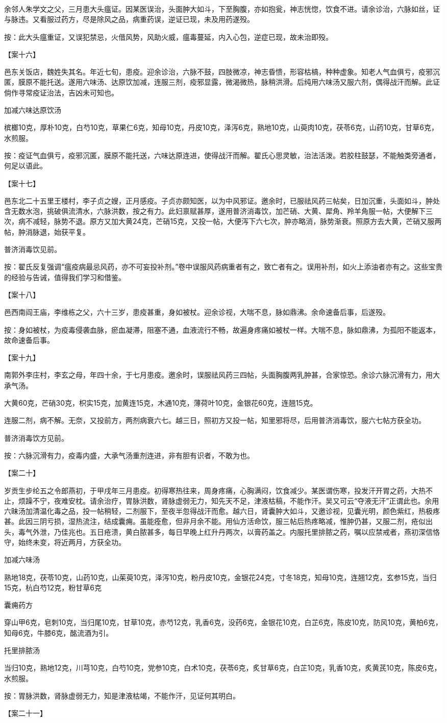 余邻人朱学文之父，三月患大头瘟证。因某医误治，头面肿大如斗，下至胸腹，亦如抱瓮，神志恍惚，饮食不进。请余诊治，六脉如丝，证与脉违。又看服过药方，尽是除风之品，病重药误，逆证已现，未及用药遂殁。  

按：此大头瘟重证，又误犯禁忌，火借风势，风助火威，瘟毒蔓延，内入心包，逆症已现，故未治即殁。  

【案十六】  

邑东关饭店，魏姓失其名。年近七旬，患疫。迎余诊治，六脉不鼓，四肢微凉，神志昏愦，形容枯槁，种种虚象。知老人气血俱亏，疫邪沉匿，膜原不能托送。遂用六味汤、达原饮加减，连服三剂，疫邪显露，微渴微热，脉稍洪滑。后纯用六味汤又服六剂，偶得战汗而解。此证倘作寻常疫证治法，吉凶未可知也。  

加减六味达原饮汤  

槟榔10克，厚朴10克，白芍10克，草果仁6克，知母10克，丹皮10克，泽泻6克，熟地10克，山萸肉10克，茯苓6克，山药10克，甘草6克，水煎服。  

按：疫证气血俱亏，疫邪沉匿，膜原不能托送，六味达原连进，使得战汗而解。翟氏心思灵敏，治法活泼。若胶柱鼓瑟，不能触类旁通者，何足以语此。  

【案十七】  

邑东北二十五里王楼村，李子贞之嫂，正月感疫。子贞亦颇知医，以为中风邪证。邀余时，已服祛风药三帖矣，日加沉重，头面如斗，肿处含无数水泡，挑破俱流清水，六脉洪数，按之有力。此妇禀赋甚厚，遂用普济消毒饮，加芒硝、大黄、犀角、羚羊角服一帖，大便解下三次，病不减轻，脉势不退。原方又加大黄24克，芒硝15克，又投一帖，大便泻下六七次，肿亦略消，脉势渐衰。照原方去大黄，芒硝又服两帖，肿消脉退，始获平复。  

普济消毒饮见前。  

按：翟氏反复强调“瘟疫病最忌风药，亦不可妄投补剂。”卷中误服风药病重者有之，致亡者有之。误用补剂，如火上添油者亦有之。这些宝贵的经验与告诫，值得我们学习和借鉴。  

【案十八】  

邑西南阎王庙，李维栋之父，六十三岁，患疫甚重，身如被杖。迎余诊视，大喘不息，脉如鼎沸。余命速备后事，后遂殁。  

按：身如被杖，为疫毒侵袭血脉，瘀血凝滞，阻塞不通，血液流行不畅，故遍身疼痛如被杖一样。大喘不息，脉如鼎沸，为孤阳不能返本，故命速备后事。  

【案十九】  

南郭外李庄村，李玄之母，年四十余，于七月患疫。邀余时，误服祛风药三四帖，头面胸腹两乳肿甚，合家惊恐。余诊六脉沉滑有力，用大承气汤。  

大黄60克，芒硝30克，枳实15克，加黄连15克，木通10克，薄荷叶10克，金银花60克，连翘15克。  

连服二剂，病不解。无奈，又投前方，两剂病衰六七。越三日，照初方又投一帖，知里邪将尽，后用普济消毒饮，服六七帖方获全功。  

普济消毒饮方见前。  

按：六脉沉滑有力，疫毒内盛，大承气汤重剂连进，非有胆有识者，不敢为也。  

【案二十】  

岁贡生步纶五之令郎燕初，于甲戌年三月患疫。初得寒热往来，周身疼痛，心胸满闷，饮食减少。某医谓伤寒，投发汗开胃之药，大热不止，烦躁不宁，夜难安枕。请余治疗，胃脉洪数，肾脉虚弱无力，知先天不足，津液枯稿，不能作汗。吴又可云“夺液无汗”正谓此也。余用六昧汤加清温化毒之品，投一帖稍轻，二剂服下，至夜半忽得战汗而愈。越六日，肾囊肿大如斗，又邀诊视，见囊光明，颜色紫红，热极疼甚。此因三阴亏损，湿热流注，结成囊痈。虽能痊愈，但非月余不能。用仙方活命饮，服三帖后热疼略减，惟肿仍甚，又服二剂，疮似出头，毒气外泄，乃佳兆也。五日疮溃，黄白脓甚多，每日早晚上红升丹两次，以膏药盖之。内服托里排脓之药，嘱以应禁戒者，燕初深信恪守，始终未变，将近两月，方获全功。  

加减六味汤  

熟地18克，茯苓10克，山药10克，山茱萸10克，泽泻10克，粉丹皮10克，金银花24克，寸冬18克，知母10克，连翘12克，玄参15克，当归15克，杭白芍12克，粉甘草6克  

囊痈药方  

穿山甲6克，皂刺10克，当归尾10克，甘草10克，赤芍12克，乳香6克，没药6克，金银花10克，白芷6克，陈皮10克，防风10克，黄柏6克，知母6克，牛膝6克，酩流酒为引。  

托里排脓汤  

当归10克，熟地12克，川芎10克，白芍10克，党参10克，白术10克，茯苓6克，炙甘草6克，白芷10克，乳香10克，炙黄芪10克，陈皮6克，水煎服。  

按：胃脉洪数，肾脉虚弱无力，知是津液枯竭，不能作汗，见证何其明白。  

【案二十一】  
